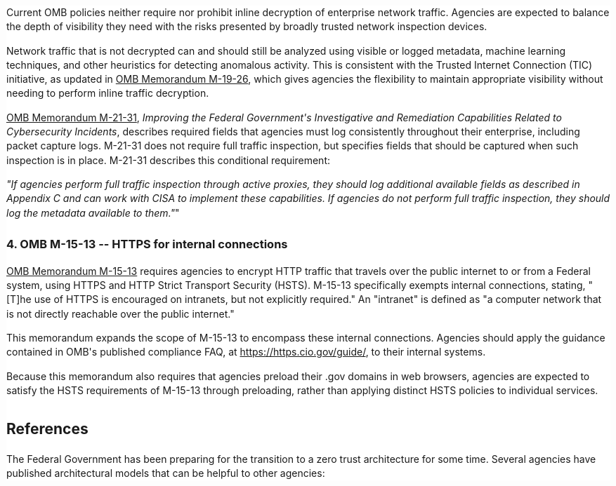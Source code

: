 Current OMB policies neither require nor prohibit inline decryption of
enterprise network traffic. Agencies are expected to balance the depth
of visibility they need with the risks presented by broadly trusted
network inspection devices.

Network traffic that is not decrypted can and should still be analyzed
using visible or logged metadata, machine learning techniques, and other
heuristics for detecting anomalous activity. This is consistent with the
Trusted Internet Connection (TIC) initiative, as updated in [OMB
Memorandum M-19-26](https://www.whitehouse.gov/wp-content/uploads/2019/09/M-19-26.pdf), which gives agencies the flexibility to
maintain appropriate visibility without needing to perform inline
traffic decryption.

[OMB Memorandum M-21-31](https://www.whitehouse.gov/wp-content/uploads/2021/08/M-21-31-Improving-the-Federal-Governments-Investigative-and-Remediation-Capabilities-Related-to-Cybersecurity-Incidents.pdf), *Improving the Federal Government's
Investigative and Remediation Capabilities Related to Cybersecurity
Incidents*, describes required fields that agencies must log
consistently throughout their enterprise, including packet capture logs.
M-21-31 does not require full traffic inspection, but specifies fields
that should be captured when such inspection is in place. M-21-31
describes this conditional requirement:

_"If agencies perform full traffic inspection through active proxies, they should log additional available fields as described in Appendix C and can work with CISA to implement these capabilities. If agencies do not perform full traffic inspection, they should log the metadata available to them."_"

### 4. OMB M-15-13 -- HTTPS for internal connections

[OMB Memorandum M-15-13](https://www.whitehouse.gov/sites/whitehouse.gov/files/omb/memoranda/2015/m-15-13.pdf) requires agencies to encrypt HTTP traffic
that travels over the public internet to or from a Federal system, using
HTTPS and HTTP Strict Transport Security (HSTS). M-15-13 specifically
exempts internal connections, stating, "\[T\]he use of HTTPS is
encouraged on intranets, but not explicitly required." An "intranet" is
defined as "a computer network that is not directly reachable over the
public internet."

This memorandum expands the scope of M-15-13 to encompass these internal
connections. Agencies should apply the guidance contained in OMB's
published compliance FAQ, at <https://https.cio.gov/guide/>, to their
internal systems.

Because this memorandum also requires that agencies preload their .gov
domains in web browsers, agencies are expected to satisfy the HSTS
requirements of M-15-13 through preloading, rather than applying
distinct HSTS policies to individual services.

## References

The Federal Government has been preparing for the transition to a zero
trust architecture for some time. Several agencies have published
architectural models that can be helpful to other agencies:


[^1]: As used in this memorandum, "agency" has the meaning given in 44<br/>
[^4]: DNS is the internet's Domain Name System, and in this context<br/>
[^6]: In this document, "phishing-resistant\" authentication refers to<br/>
[^7]: The term "partners" is meant to include users that are external to<br/>
[^8]: Web Authentication, also known as WebAuthn, was developed as part<br/>
[^9]: These users include employees, contractors, and enterprise users,<br/>
[^10]: NIST Special Publication 800-157, *Guidelines for Derived<br/>
[^11]: Agencies should not request information on the make or model of<br/>
[^12]: NIST defines ABAC as: "An access control method where subject<br/>
[^17]: DNSSEC does not encrypt DNS data in transit. DNSSEC can be used<br/>
[^18]: Windows 11, released in October 2021, [supports DNS-over-HTTPS](https://techcommunity.microsoft.com/t5/networking-blog/windows-insiders-gain-new-dns-over-https-controls/ba-p/2494644).
[^19]: Preloading of agency .gov domains was referenced by OMB<br/>
[^21]: The most common standard for email transit encryption today,<br/>
[^31]: Agencies are encouraged to participate in the NIST NCCoE's<br/>
[^32]: For example, detecting documents containing Social Security<br/>